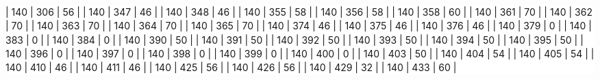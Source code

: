 | 140             | 306                | 56       |
| 140             | 347                | 46       |
| 140             | 348                | 46       |
| 140             | 355                | 58       |
| 140             | 356                | 58       |
| 140             | 358                | 60       |
| 140             | 361                | 70       |
| 140             | 362                | 70       |
| 140             | 363                | 70       |
| 140             | 364                | 70       |
| 140             | 365                | 70       |
| 140             | 374                | 46       |
| 140             | 375                | 46       |
| 140             | 376                | 46       |
| 140             | 379                | 0        |
| 140             | 383                | 0        |
| 140             | 384                | 0        |
| 140             | 390                | 50       |
| 140             | 391                | 50       |
| 140             | 392                | 50       |
| 140             | 393                | 50       |
| 140             | 394                | 50       |
| 140             | 395                | 50       |
| 140             | 396                | 0        |
| 140             | 397                | 0        |
| 140             | 398                | 0        |
| 140             | 399                | 0        |
| 140             | 400                | 0        |
| 140             | 403                | 50       |
| 140             | 404                | 54       |
| 140             | 405                | 54       |
| 140             | 410                | 46       |
| 140             | 411                | 46       |
| 140             | 425                | 56       |
| 140             | 426                | 56       |
| 140             | 429                | 32       |
| 140             | 433                | 60       |